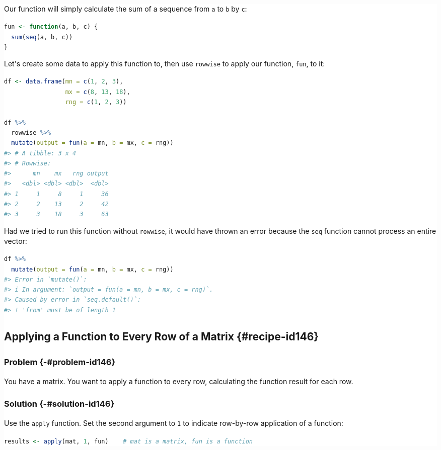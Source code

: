 Our function will simply calculate the sum of a sequence from `a` to `b` by `c`:

``` r
fun <- function(a, b, c) {
  sum(seq(a, b, c))
}
```

Let's create some data to apply this function to, then use `rowwise` to apply our function, `fun`, to it:

``` r
df <- data.frame(mn = c(1, 2, 3),
                 mx = c(8, 13, 18),
                 rng = c(1, 2, 3))

df %>%
  rowwise %>%
  mutate(output = fun(a = mn, b = mx, c = rng))
#> # A tibble: 3 x 4
#> # Rowwise: 
#>      mn    mx   rng output
#>   <dbl> <dbl> <dbl>  <dbl>
#> 1     1     8     1     36
#> 2     2    13     2     42
#> 3     3    18     3     63
```

Had we tried to run this function without `rowwise`, it would have thrown an error because the `seq` function cannot process an entire vector:


``` r
df %>%
  mutate(output = fun(a = mn, b = mx, c = rng))
#> Error in `mutate()`:
#> i In argument: `output = fun(a = mn, b = mx, c = rng)`.
#> Caused by error in `seq.default()`:
#> ! 'from' must be of length 1
```


Applying a Function to Every Row of a Matrix {#recipe-id146}
--------------------------------

### Problem {-#problem-id146}

You have a matrix. You want to apply a function to every row,
calculating the function result for each row.

### Solution {-#solution-id146}

Use the `apply` function. Set the second argument to `1` to indicate
row-by-row application of a function:


``` r
results <- apply(mat, 1, fun)    # mat is a matrix, fun is a function
```
